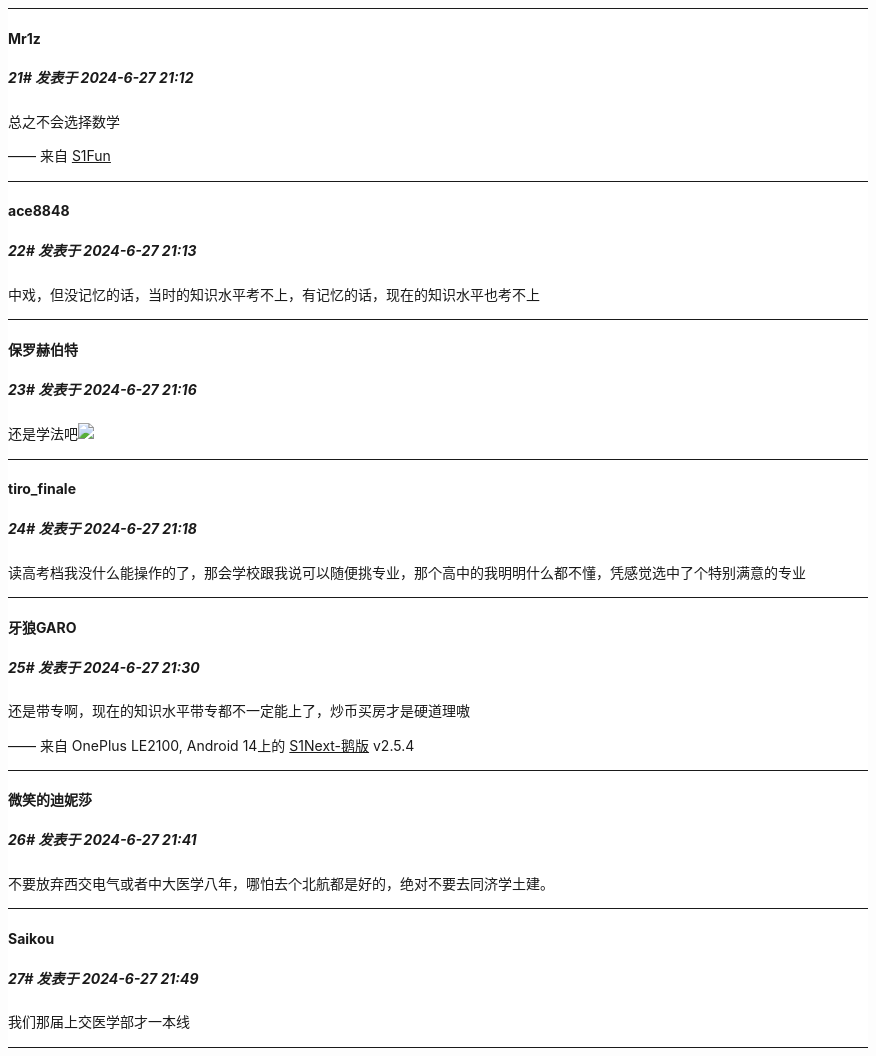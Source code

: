 *****

####  Mr1z  
##### 21#       发表于 2024-6-27 21:12

总之不会选择数学

—— 来自 [S1Fun](https://s1fun.koalcat.com)

*****

####  ace8848  
##### 22#       发表于 2024-6-27 21:13

中戏，但没记忆的话，当时的知识水平考不上，有记忆的话，现在的知识水平也考不上

*****

####  保罗赫伯特  
##### 23#       发表于 2024-6-27 21:16

还是学法吧<img src="https://static.saraba1st.com/image/smiley/face2017/037.png" referrerpolicy="no-referrer">

*****

####  tiro_finale  
##### 24#       发表于 2024-6-27 21:18

读高考档我没什么能操作的了，那会学校跟我说可以随便挑专业，那个高中的我明明什么都不懂，凭感觉选中了个特别满意的专业

*****

####  牙狼GARO  
##### 25#       发表于 2024-6-27 21:30

还是带专啊，现在的知识水平带专都不一定能上了，炒币买房才是硬道理嗷

—— 来自 OnePlus LE2100, Android 14上的 [S1Next-鹅版](https://github.com/ykrank/S1-Next/releases) v2.5.4

*****

####  微笑的迪妮莎  
##### 26#       发表于 2024-6-27 21:41

不要放弃西交电气或者中大医学八年，哪怕去个北航都是好的，绝对不要去同济学土建。

*****

####  Saikou  
##### 27#       发表于 2024-6-27 21:49

我们那届上交医学部才一本线

*****
